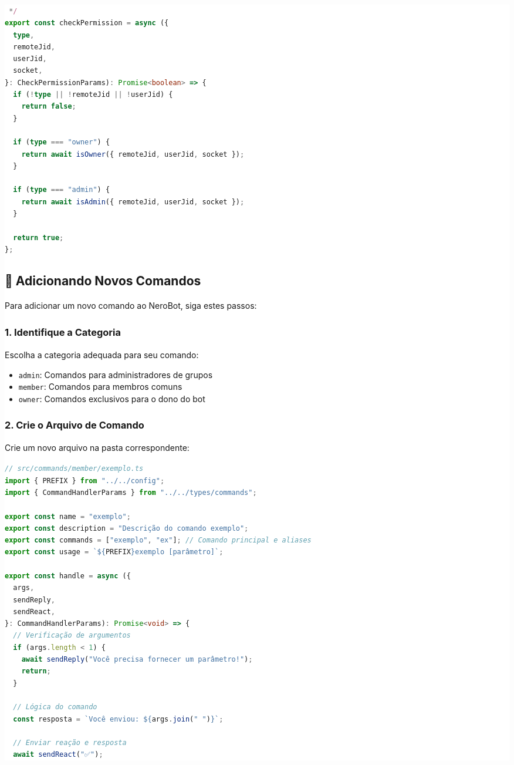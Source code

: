 ```typescript
 */
export const checkPermission = async ({
  type,
  remoteJid,
  userJid,
  socket,
}: CheckPermissionParams): Promise<boolean> => {
  if (!type || !remoteJid || !userJid) {
    return false;
  }

  if (type === "owner") {
    return await isOwner({ remoteJid, userJid, socket });
  }

  if (type === "admin") {
    return await isAdmin({ remoteJid, userJid, socket });
  }

  return true;
};
```

## 🤖 Adicionando Novos Comandos

Para adicionar um novo comando ao NeroBot, siga estes passos:

### 1. Identifique a Categoria

Escolha a categoria adequada para seu comando:
- `admin`: Comandos para administradores de grupos
- `member`: Comandos para membros comuns
- `owner`: Comandos exclusivos para o dono do bot

### 2. Crie o Arquivo de Comando

Crie um novo arquivo na pasta correspondente:

```typescript
// src/commands/member/exemplo.ts
import { PREFIX } from "../../config";
import { CommandHandlerParams } from "../../types/commands";

export const name = "exemplo";
export const description = "Descrição do comando exemplo";
export const commands = ["exemplo", "ex"]; // Comando principal e aliases
export const usage = `${PREFIX}exemplo [parâmetro]`;

export const handle = async ({
  args,
  sendReply,
  sendReact,
}: CommandHandlerParams): Promise<void> => {
  // Verificação de argumentos
  if (args.length < 1) {
    await sendReply("Você precisa fornecer um parâmetro!");
    return;
  }

  // Lógica do comando
  const resposta = `Você enviou: ${args.join(" ")}`;
  
  // Enviar reação e resposta
  await sendReact("✅");
```